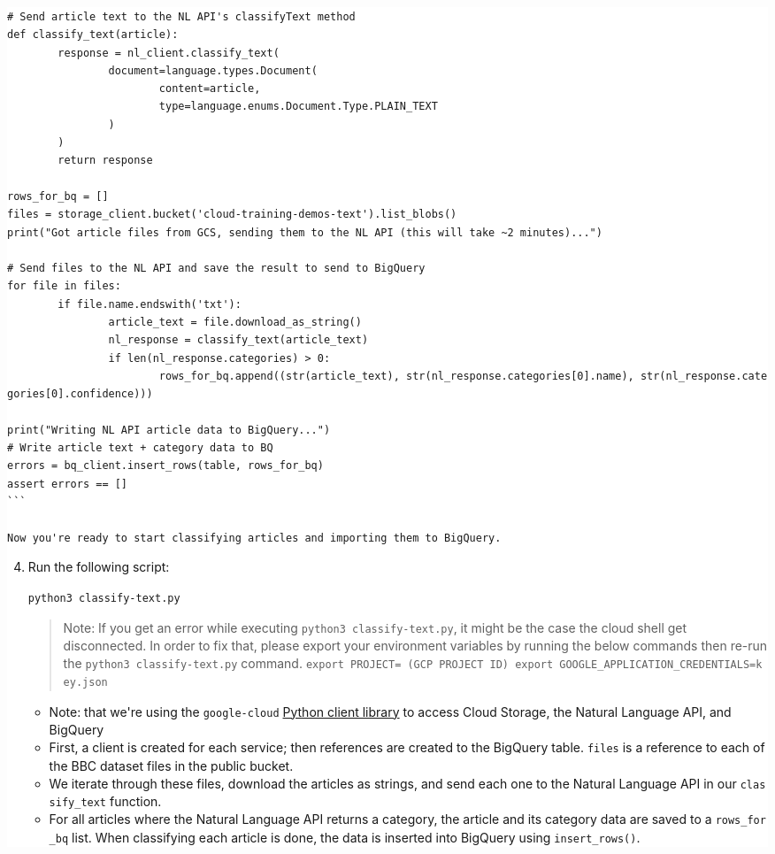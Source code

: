     # Send article text to the NL API's classifyText method
    def classify_text(article):
            response = nl_client.classify_text(
                    document=language.types.Document(
                            content=article,
                            type=language.enums.Document.Type.PLAIN_TEXT
                    )
            )
            return response

    rows_for_bq = []
    files = storage_client.bucket('cloud-training-demos-text').list_blobs()
    print("Got article files from GCS, sending them to the NL API (this will take ~2 minutes)...")

    # Send files to the NL API and save the result to send to BigQuery
    for file in files:
            if file.name.endswith('txt'):
                    article_text = file.download_as_string()
                    nl_response = classify_text(article_text)
                    if len(nl_response.categories) > 0:
                            rows_for_bq.append((str(article_text), str(nl_response.categories[0].name), str(nl_response.categories[0].confidence)))

    print("Writing NL API article data to BigQuery...")
    # Write article text + category data to BQ
    errors = bq_client.insert_rows(table, rows_for_bq)
    assert errors == []
    ```

    Now you're ready to start classifying articles and importing them to BigQuery.

4. Run the following script:

    ```sh
    python3 classify-text.py
    ```

    > Note: If you get an error while executing `python3 classify-text.py`, it might be the case the cloud shell get disconnected. In order to fix that, please export your environment variables by running the below commands then re-run the `python3 classify-text.py` command. `export PROJECT= (GCP PROJECT ID) export GOOGLE_APPLICATION_CREDENTIALS=key.json`

    - Note: that we're using the `google-cloud` [Python client library](https://googlecloudplatform.github.io/google-cloud-python/) to access Cloud Storage, the Natural Language API, and BigQuery
    - First, a client is created for each service; then references are created to the BigQuery table. `files` is a reference to each of the BBC dataset files in the public bucket.
    - We iterate through these files, download the articles as strings, and send each one to the Natural Language API in our `classify_text` function. 
    - For all articles where the Natural Language API returns a category, the article and its category data are saved to a `rows_for_bq` list. When classifying each article is done, the data is inserted into BigQuery using `insert_rows()`.

